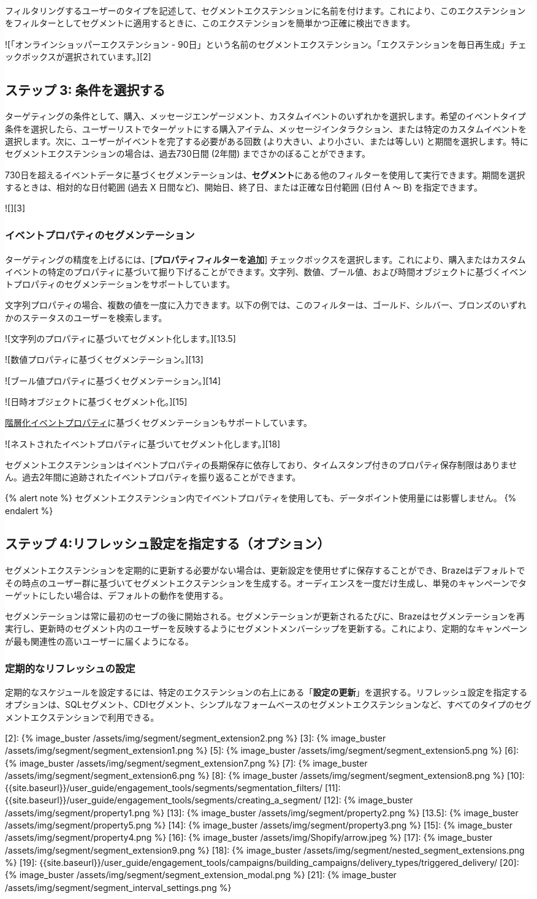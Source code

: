 フィルタリングするユーザーのタイプを記述して、セグメントエクステンションに名前を付けます。これにより、このエクステンションをフィルターとしてセグメントに適用するときに、このエクステンションを簡単かつ正確に検出できます。

![「オンラインショッパーエクステンション - 90日」という名前のセグメントエクステンション。「エクステンションを毎日再生成」チェックボックスが選択されています。][2]

## ステップ 3: 条件を選択する

ターゲティングの条件として、購入、メッセージエンゲージメント、カスタムイベントのいずれかを選択します。希望のイベントタイプ条件を選択したら、ユーザーリストでターゲットにする購入アイテム、メッセージインタラクション、または特定のカスタムイベントを選択します。次に、ユーザーがイベントを完了する必要がある回数 (より大きい、より小さい、または等しい) と期間を選択します。特にセグメントエクステンションの場合は、過去730日間 (2年間) までさかのぼることができます。

730日を超えるイベントデータに基づくセグメンテーションは、**セグメント**にある他のフィルターを使用して実行できます。期間を選択するときは、相対的な日付範囲 (過去 X 日間など)、開始日、終了日、または正確な日付範囲 (日付 A ～ B) を指定できます。

![][3]

### イベントプロパティのセグメンテーション

ターゲティングの精度を上げるには、[**プロパティフィルターを追加**] チェックボックスを選択します。これにより、購入またはカスタムイベントの特定のプロパティに基づいて掘り下げることができます。文字列、数値、ブール値、および時間オブジェクトに基づくイベントプロパティのセグメンテーションをサポートしています。

文字列プロパティの場合、複数の値を一度に入力できます。以下の例では、このフィルターは、ゴールド、シルバー、ブロンズのいずれかのステータスのユーザーを検索します。

![文字列のプロパティに基づいてセグメント化します。][13.5]

![数値プロパティに基づくセグメンテーション。][13]

![ブール値プロパティに基づくセグメンテーション。][14]

![日時オブジェクトに基づくセグメント化。][15]

[階層化イベントプロパティ]({{site.baseurl}}/user_guide/data_and_analytics/custom_data/custom_events/nested_objects/)に基づくセグメンテーションもサポートしています。

![ネストされたイベントプロパティに基づいてセグメント化します。][18]

セグメントエクステンションはイベントプロパティの長期保存に依存しており、タイムスタンプ付きのプロパティ保存制限はありません。過去2年間に追跡されたイベントプロパティを振り返ることができます。

{% alert note %}
セグメントエクステンション内でイベントプロパティを使用しても、データポイント使用量には影響しません。
{% endalert %}

## ステップ 4:リフレッシュ設定を指定する（オプション）

セグメントエクステンションを定期的に更新する必要がない場合は、更新設定を使用せずに保存することができ、Brazeはデフォルトでその時点のユーザー群に基づいてセグメントエクステンションを生成する。オーディエンスを一度だけ生成し、単発のキャンペーンでターゲットにしたい場合は、デフォルトの動作を使用する。

セグメンテーションは常に最初のセーブの後に開始される。セグメンテーションが更新されるたびに、Brazeはセグメンテーションを再実行し、更新時のセグメント内のユーザーを反映するようにセグメントメンバーシップを更新する。これにより、定期的なキャンペーンが最も関連性の高いユーザーに届くようになる。

### 定期的なリフレッシュの設定

定期的なスケジュールを設定するには、特定のエクステンションの右上にある「**設定の更新**」を選択する。リフレッシュ設定を指定するオプションは、SQLセグメント、CDIセグメント、シンプルなフォームベースのセグメントエクステンションなど、すべてのタイプのセグメントエクステンションで利用できる。


[2]: {% image_buster /assets/img/segment/segment_extension2.png %}
[3]: {% image_buster /assets/img/segment/segment_extension1.png %}
[5]: {% image_buster /assets/img/segment/segment_extension5.png %}
[6]: {% image_buster /assets/img/segment/segment_extension7.png %}
[7]: {% image_buster /assets/img/segment/segment_extension6.png %}
[8]: {% image_buster /assets/img/segment/segment_extension8.png %}
[10]: {{site.baseurl}}/user_guide/engagement_tools/segments/segmentation_filters/
[11]: {{site.baseurl}}/user_guide/engagement_tools/segments/creating_a_segment/
[12]: {% image_buster /assets/img/segment/property1.png %}
[13]: {% image_buster /assets/img/segment/property2.png %}
[13.5]: {% image_buster /assets/img/segment/property5.png %}
[14]: {% image_buster /assets/img/segment/property3.png %}
[15]: {% image_buster /assets/img/segment/property4.png %}
[16]: {% image_buster /assets/img/Shopify/arrow.jpeg %}
[17]: {% image_buster /assets/img/segment/segment_extension9.png %}
[18]: {% image_buster /assets/img/segment/nested_segment_extensions.png %}
[19]: {{site.baseurl}}/user_guide/engagement_tools/campaigns/building_campaigns/delivery_types/triggered_delivery/
[20]: {% image_buster /assets/img/segment/segment_extension_modal.png %}
[21]: {% image_buster /assets/img/segment/segment_interval_settings.png %}